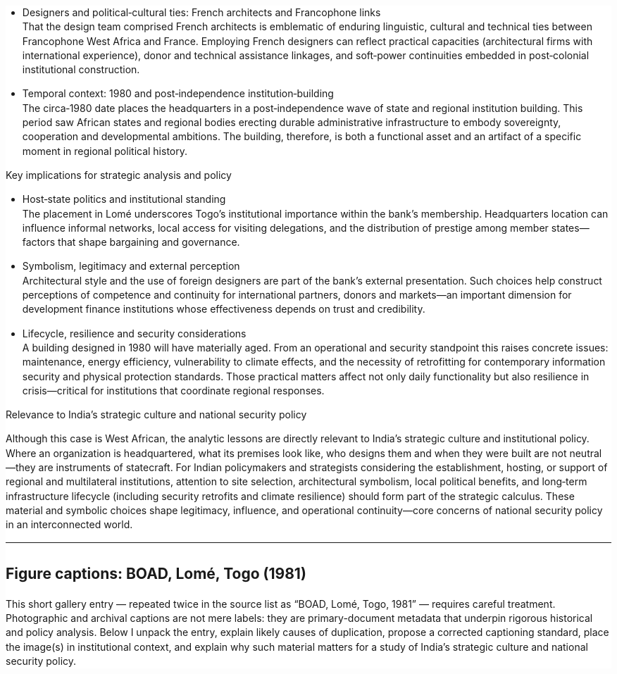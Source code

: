 - Designers and political‑cultural ties: French architects and Francophone links  
  That the design team comprised French architects is emblematic of enduring linguistic, cultural and technical ties between Francophone West Africa and France. Employing French designers can reflect practical capacities (architectural firms with international experience), donor and technical assistance linkages, and soft‑power continuities embedded in post‑colonial institutional construction.

- Temporal context: 1980 and post‑independence institution‑building  
  The circa‑1980 date places the headquarters in a post‑independence wave of state and regional institution building. This period saw African states and regional bodies erecting durable administrative infrastructure to embody sovereignty, cooperation and developmental ambitions. The building, therefore, is both a functional asset and an artifact of a specific moment in regional political history.

Key implications for strategic analysis and policy

- Host‑state politics and institutional standing  
  The placement in Lomé underscores Togo’s institutional importance within the bank’s membership. Headquarters location can influence informal networks, local access for visiting delegations, and the distribution of prestige among member states—factors that shape bargaining and governance.

- Symbolism, legitimacy and external perception  
  Architectural style and the use of foreign designers are part of the bank’s external presentation. Such choices help construct perceptions of competence and continuity for international partners, donors and markets—an important dimension for development finance institutions whose effectiveness depends on trust and credibility.

- Lifecycle, resilience and security considerations  
  A building designed in 1980 will have materially aged. From an operational and security standpoint this raises concrete issues: maintenance, energy efficiency, vulnerability to climate effects, and the necessity of retrofitting for contemporary information security and physical protection standards. Those practical matters affect not only daily functionality but also resilience in crisis—critical for institutions that coordinate regional responses.

Relevance to India’s strategic culture and national security policy

Although this case is West African, the analytic lessons are directly relevant to India’s strategic culture and institutional policy. Where an organization is headquartered, what its premises look like, who designs them and when they were built are not neutral—they are instruments of statecraft. For Indian policymakers and strategists considering the establishment, hosting, or support of regional and multilateral institutions, attention to site selection, architectural symbolism, local political benefits, and long‑term infrastructure lifecycle (including security retrofits and climate resilience) should form part of the strategic calculus. These material and symbolic choices shape legitimacy, influence, and operational continuity—core concerns of national security policy in an interconnected world.

---

## Figure captions: BOAD, Lomé, Togo (1981)

This short gallery entry — repeated twice in the source list as “BOAD, Lomé, Togo, 1981” — requires careful treatment. Photographic and archival captions are not mere labels: they are primary-document metadata that underpin rigorous historical and policy analysis. Below I unpack the entry, explain likely causes of duplication, propose a corrected captioning standard, place the image(s) in institutional context, and explain why such material matters for a study of India’s strategic culture and national security policy.
